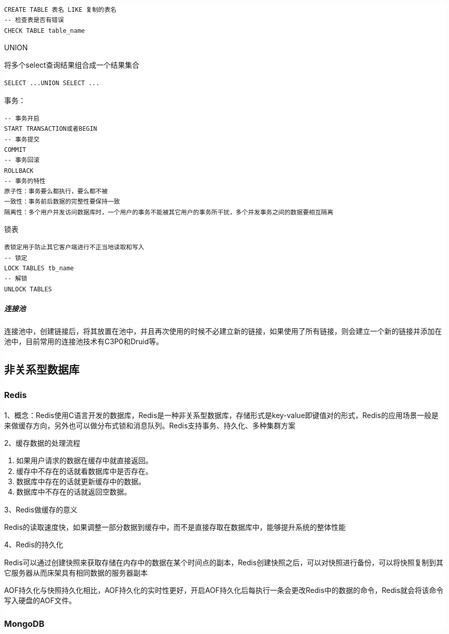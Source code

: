 ```MYSQL
CREATE TABLE 表名 LIKE 复制的表名
-- 检查表是否有错误
CHECK TABLE table_name 
```

UNION

将多个select查询结果组合成一个结果集合

```
SELECT ...UNION SELECT ...
```

事务：

```
-- 事务开启
START TRANSACTION或者BEGIN
-- 事务提交
COMMIT
-- 事务回滚
ROLLBACK
-- 事务的特性
原子性：事务要么都执行，要么都不被
一致性：事务前后数据的完整性要保持一致
隔离性：多个用户并发访问数据库时，一个用户的事务不能被其它用户的事务所干扰，多个并发事务之间的数据要相互隔离
```

锁表

```
表锁定用于防止其它客户端进行不正当地读取和写入
-- 锁定
LOCK TABLES tb_name
-- 解锁
UNLOCK TABLES
```

##### 连接池

连接池中，创建链接后，将其放置在池中，并且再次使用的时候不必建立新的链接，如果使用了所有链接，则会建立一个新的链接并添加在池中，目前常用的连接池技术有C3P0和Druid等。

## 非关系型数据库

### Redis

1、概念：Redis使用C语言开发的数据库，Redis是一种非关系型数据库，存储形式是key-value即键值对的形式，Redis的应用场景一般是来做缓存方向，另外也可以做分布式锁和消息队列。Redis支持事务、持久化、多种集群方案

2、缓存数据的处理流程

1. 如果用户请求的数据在缓存中就直接返回。
2. 缓存中不存在的话就看数据库中是否存在。
3. 数据库中存在的话就更新缓存中的数据。
4. 数据库中不存在的话就返回空数据。

3、Redis做缓存的意义

Redis的读取速度快，如果调整一部分数据到缓存中，而不是直接存取在数据库中，能够提升系统的整体性能

4、Redis的持久化

Redis可以通过创建快照来获取存储在内存中的数据在某个时间点的副本，Redis创建快照之后，可以对快照进行备份，可以将快照复制到其它服务器从而床架具有相同数据的服务器副本

AOF持久化与快照持久化相比，AOF持久化的实时性更好，开启AOF持久化后每执行一条会更改Redis中的数据的命令，Redis就会将该命令写入硬盘的AOF文件。

### MongoDB
